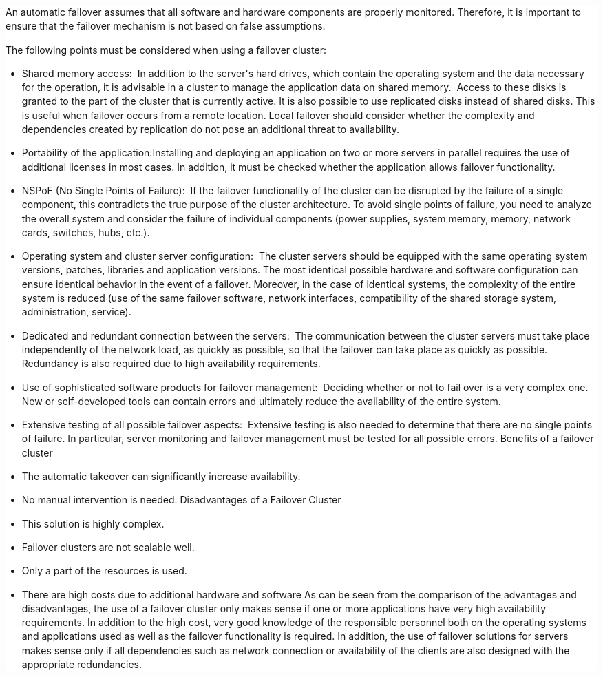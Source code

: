 An automatic failover assumes that all software and hardware components are properly monitored. Therefore, it is important to ensure that the failover mechanism is not based on false assumptions.

The following points must be considered when using a failover cluster:

* Shared memory access:
 In addition to the server's hard drives, which contain the operating system and the data necessary for the operation, it is advisable in a cluster to manage the application data on shared memory.
 Access to these disks is granted to the part of the cluster that is currently active. It is also possible to use replicated disks instead of shared disks. This is useful when failover occurs from a remote location. Local failover should consider whether the complexity and dependencies created by replication do not pose an additional threat to availability.
* Portability of the application:Installing and deploying an application on two or more servers in parallel requires the use of additional licenses in most cases. In addition, it must be checked whether the application allows failover functionality.
* NSPoF (No Single Points of Failure):
 If the failover functionality of the cluster can be disrupted by the failure of a single component, this contradicts the true purpose of the cluster architecture. To avoid single points of failure, you need to analyze the overall system and consider the failure of individual components (power supplies, system memory, memory, network cards, switches, hubs, etc.).
* Operating system and cluster server configuration:
 The cluster servers should be equipped with the same operating system versions, patches, libraries and application versions. The most identical possible hardware and software configuration can ensure identical behavior in the event of a failover. Moreover, in the case of identical systems, the complexity of the entire system is reduced (use of the same failover software, network interfaces, compatibility of the shared storage system, administration, service).
* Dedicated and redundant connection between the servers:
 The communication between the cluster servers must take place independently of the network load, as quickly as possible, so that the failover can take place as quickly as possible. Redundancy is also required due to high availability requirements.
* Use of sophisticated software products for failover management:
 Deciding whether or not to fail over is a very complex one. New or self-developed tools can contain errors and ultimately reduce the availability of the entire system.
* Extensive testing of all possible failover aspects:
 Extensive testing is also needed to determine that there are no single points of failure. In particular, server monitoring and failover management must be tested for all possible errors.
Benefits of a failover cluster

* The automatic takeover can significantly increase availability.
* No manual intervention is needed.
Disadvantages of a Failover Cluster

* This solution is highly complex.
* Failover clusters are not scalable well.
* Only a part of the resources is used.
* There are high costs due to additional hardware and software
As can be seen from the comparison of the advantages and disadvantages, the use of a failover cluster only makes sense if one or more applications have very high availability requirements. In addition to the high cost, very good knowledge of the responsible personnel both on the operating systems and applications used as well as the failover functionality is required. In addition, the use of failover solutions for servers makes sense only if all dependencies such as network connection or availability of the clients are also designed with the appropriate redundancies.
